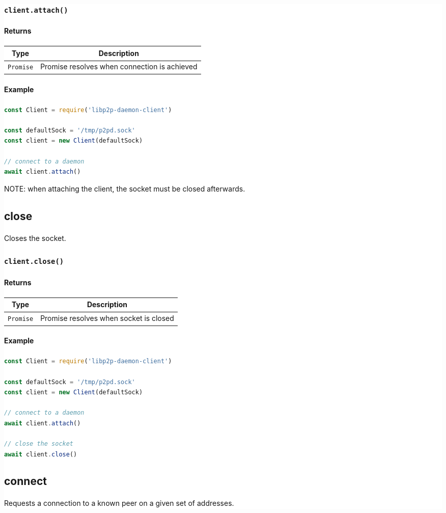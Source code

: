 ### `client.attach()`

#### Returns

| Type | Description |
|------|-------------|
| `Promise` | Promise resolves when connection is achieved |

#### Example

```js
const Client = require('libp2p-daemon-client')

const defaultSock = '/tmp/p2pd.sock'
const client = new Client(defaultSock)

// connect to a daemon
await client.attach()
```

NOTE: when attaching the client, the socket must be closed afterwards.

## close

Closes the socket.

### `client.close()`

#### Returns

| Type | Description |
|------|-------------|
| `Promise` | Promise resolves when socket is closed |

#### Example

```js
const Client = require('libp2p-daemon-client')

const defaultSock = '/tmp/p2pd.sock'
const client = new Client(defaultSock)

// connect to a daemon
await client.attach()

// close the socket
await client.close()
```

## connect

Requests a connection to a known peer on a given set of addresses.
